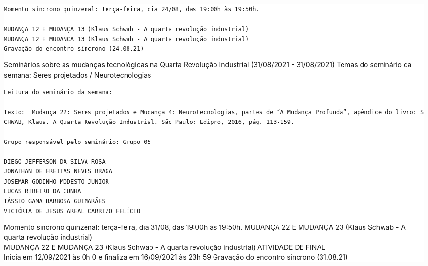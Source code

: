     Momento síncrono quinzenal: terça-feira, dia 24/08, das 19:00h às 19:50h.

    MUDANÇA 12 E MUDANÇA 13 (Klaus Schwab - A quarta revolução industrial)   
    MUDANÇA 12 E MUDANÇA 13 (Klaus Schwab - A quarta revolução industrial)
    Gravação do encontro síncrono (24.08.21)   

Seminários sobre as mudanças tecnológicas na Quarta Revolução Industrial (31/08/2021 - 31/08/2021)
    Temas do seminário da semana: Seres projetados / Neurotecnologias

    Leitura do seminário da semana:

    Texto:  Mudança 22: Seres projetados e Mudança 4: Neurotecnologias, partes de “A Mudança Profunda”, apêndice do livro: SCHWAB, Klaus. A Quarta Revolução Industrial. São Paulo: Edipro, 2016, pág. 113-159.

    Grupo responsável pelo seminário: Grupo 05 

    DIEGO JEFFERSON DA SILVA ROSA
    JONATHAN DE FREITAS NEVES BRAGA
    JOSEMAR GODINHO MODESTO JUNIOR
    LUCAS RIBEIRO DA CUNHA
    TÁSSIO GAMA BARBOSA GUIMARÃES
    VICTÓRIA DE JESUS AREAL CARRIZO FELÍCIO

 

 
Momento síncrono quinzenal: terça-feira, dia 31/08, das 19:00h às 19:50h.
    MUDANÇA 22 E MUDANÇA 23 (Klaus Schwab - A quarta revolução industrial)   
    MUDANÇA 22 E MUDANÇA 23 (Klaus Schwab - A quarta revolução industrial)
    ATIVIDADE DE FINAL   
    Inicia em 12/09/2021 às 0h 0 e finaliza em 16/09/2021 às 23h 59
    Gravação do encontro síncrono (31.08.21)   
